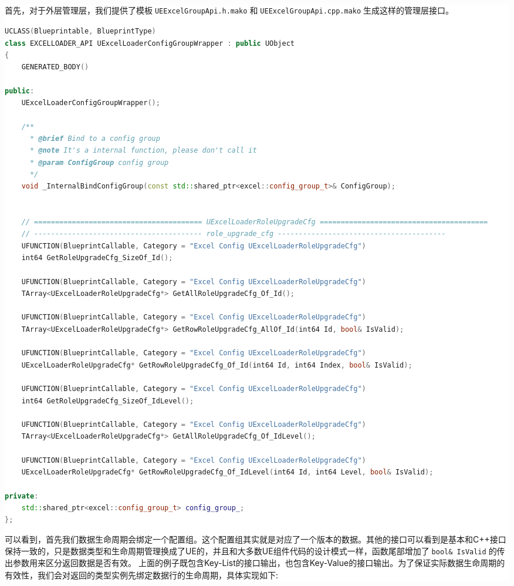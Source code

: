 首先，对于外层管理层，我们提供了模板 `UEExcelGroupApi.h.mako` 和 `UEExcelGroupApi.cpp.mako` 生成这样的管理层接口。

```cpp
UCLASS(Blueprintable, BlueprintType)
class EXCELLOADER_API UExcelLoaderConfigGroupWrapper : public UObject
{
    GENERATED_BODY()

public:
    UExcelLoaderConfigGroupWrapper();

    /**
      * @brief Bind to a config group
      * @note It's a internal function, please don't call it
      * @param ConfigGroup config group
      */
    void _InternalBindConfigGroup(const std::shared_ptr<excel::config_group_t>& ConfigGroup);


    // ======================================== UExcelLoaderRoleUpgradeCfg ========================================
    // ---------------------------------------- role_upgrade_cfg ----------------------------------------
    UFUNCTION(BlueprintCallable, Category = "Excel Config UExcelLoaderRoleUpgradeCfg")
    int64 GetRoleUpgradeCfg_SizeOf_Id();

    UFUNCTION(BlueprintCallable, Category = "Excel Config UExcelLoaderRoleUpgradeCfg")
    TArray<UExcelLoaderRoleUpgradeCfg*> GetAllRoleUpgradeCfg_Of_Id();

    UFUNCTION(BlueprintCallable, Category = "Excel Config UExcelLoaderRoleUpgradeCfg")
    TArray<UExcelLoaderRoleUpgradeCfg*> GetRowRoleUpgradeCfg_AllOf_Id(int64 Id, bool& IsValid);

    UFUNCTION(BlueprintCallable, Category = "Excel Config UExcelLoaderRoleUpgradeCfg")
    UExcelLoaderRoleUpgradeCfg* GetRowRoleUpgradeCfg_Of_Id(int64 Id, int64 Index, bool& IsValid);

    UFUNCTION(BlueprintCallable, Category = "Excel Config UExcelLoaderRoleUpgradeCfg")
    int64 GetRoleUpgradeCfg_SizeOf_IdLevel();

    UFUNCTION(BlueprintCallable, Category = "Excel Config UExcelLoaderRoleUpgradeCfg")
    TArray<UExcelLoaderRoleUpgradeCfg*> GetAllRoleUpgradeCfg_Of_IdLevel();

    UFUNCTION(BlueprintCallable, Category = "Excel Config UExcelLoaderRoleUpgradeCfg")
    UExcelLoaderRoleUpgradeCfg* GetRowRoleUpgradeCfg_Of_IdLevel(int64 Id, int64 Level, bool& IsValid);

private:
    std::shared_ptr<excel::config_group_t> config_group_;
};
```

可以看到，首先我们数据生命周期会绑定一个配置组。这个配置组其实就是对应了一个版本的数据。其他的接口可以看到是基本和C++接口保持一致的，只是数据类型和生命周期管理换成了UE的，并且和大多数UE组件代码的设计模式一样，函数尾部增加了 `bool& IsValid` 的传出参数用来区分返回数据是否有效。
上面的例子既包含Key-List的接口输出，也包含Key-Value的接口输出。为了保证实际数据生命周期的有效性，我们会对返回的类型实例先绑定数据行的生命周期，具体实现如下:
